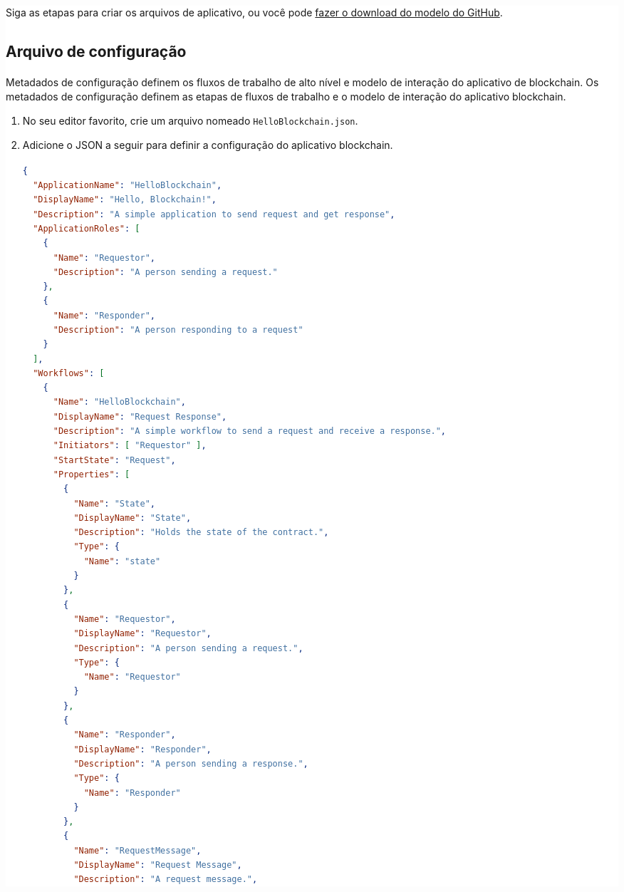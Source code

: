 Siga as etapas para criar os arquivos de aplicativo, ou você pode [fazer o download do modelo do GitHub](https://github.com/Azure-Samples/blockchain/tree/master/blockchain-workbench/application-and-smart-contract-samples/hello-blockchain).

## <a name="configuration-file"></a>Arquivo de configuração

Metadados de configuração definem os fluxos de trabalho de alto nível e modelo de interação do aplicativo de blockchain. Os metadados de configuração definem as etapas de fluxos de trabalho e o modelo de interação do aplicativo blockchain.

1. No seu editor favorito, crie um arquivo nomeado `HelloBlockchain.json`.
2. Adicione o JSON a seguir para definir a configuração do aplicativo blockchain.

    ``` json
    {
      "ApplicationName": "HelloBlockchain",
      "DisplayName": "Hello, Blockchain!",
      "Description": "A simple application to send request and get response",
      "ApplicationRoles": [
        {
          "Name": "Requestor",
          "Description": "A person sending a request."
        },
        {
          "Name": "Responder",
          "Description": "A person responding to a request"
        }
      ],
      "Workflows": [
        {
          "Name": "HelloBlockchain",
          "DisplayName": "Request Response",
          "Description": "A simple workflow to send a request and receive a response.",
          "Initiators": [ "Requestor" ],
          "StartState": "Request",
          "Properties": [
            {
              "Name": "State",
              "DisplayName": "State",
              "Description": "Holds the state of the contract.",
              "Type": {
                "Name": "state"
              }
            },
            {
              "Name": "Requestor",
              "DisplayName": "Requestor",
              "Description": "A person sending a request.",
              "Type": {
                "Name": "Requestor"
              }
            },
            {
              "Name": "Responder",
              "DisplayName": "Responder",
              "Description": "A person sending a response.",
              "Type": {
                "Name": "Responder"
              }
            },
            {
              "Name": "RequestMessage",
              "DisplayName": "Request Message",
              "Description": "A request message.",